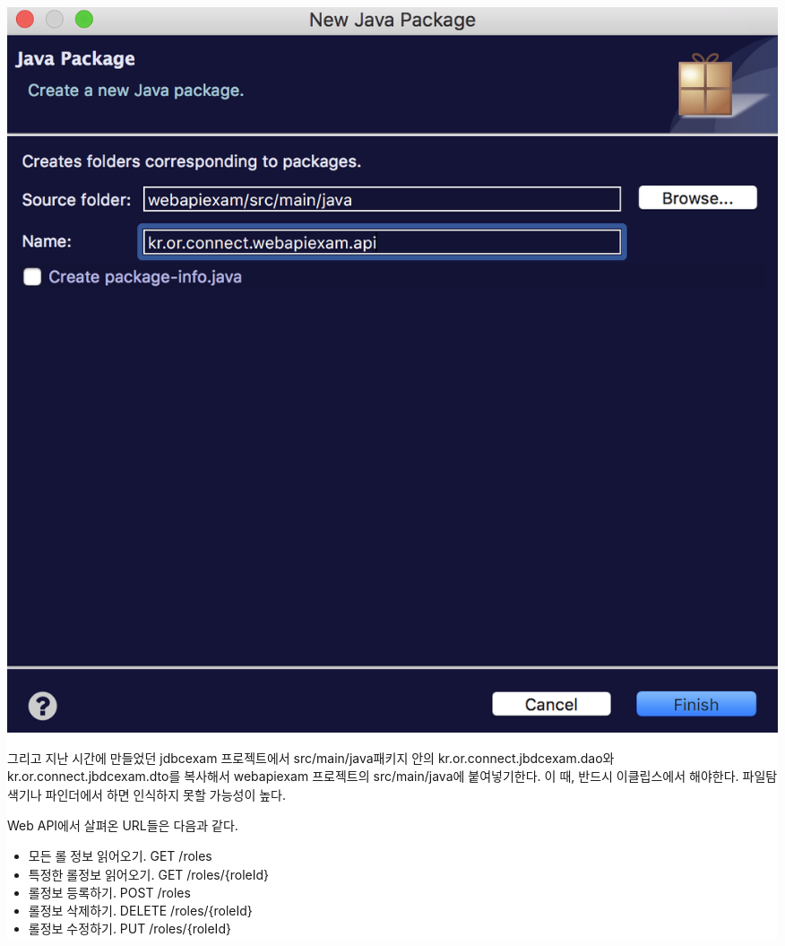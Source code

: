 ![](/img/webapi11.png)

그리고 지난 시간에 만들었던 jdbcexam 프로젝트에서 src/main/java패키지 안의 kr.or.connect.jbdcexam.dao와 kr.or.connect.jbdcexam.dto를 복사해서 webapiexam 프로젝트의 src/main/java에 붙여넣기한다. 이 때, 반드시 이클립스에서 해야한다. 파일탐색기나 파인더에서 하면 인식하지 못할 가능성이 높다.

Web API에서 살펴온 URL들은 다음과 같다.

- 모든 롤 정보 읽어오기. GET /roles
- 특정한 롤정보 읽어오기. GET /roles/{roleId}
- 롤정보 등록하기. POST /roles
- 롤정보 삭제하기. DELETE /roles/{roleId}
- 롤정보 수정하기. PUT /roles/{roleId} 
